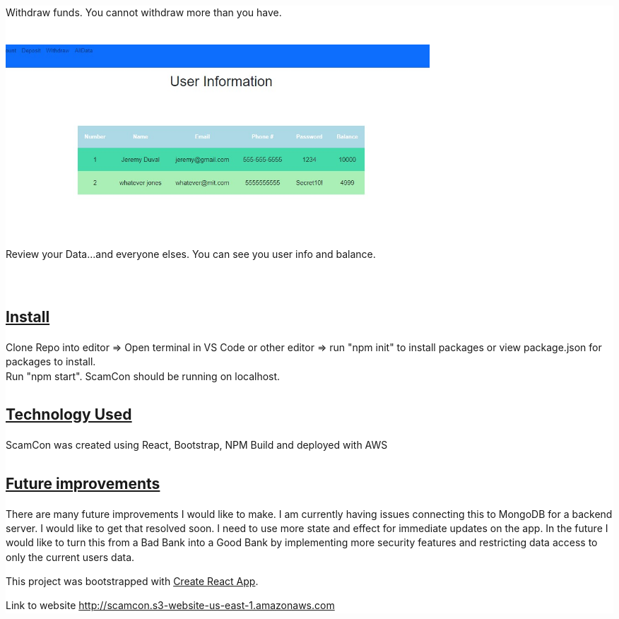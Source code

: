 Withdraw funds.  You cannot withdraw more than you have.


<br clear="center"/>

<img src="BadBank All Data.jpg" align="center" width="600px"/>

Review your Data...and everyone elses.  You can see you user info and balance.


<br clear="center"/>
 

## <ins>Install
Clone Repo into editor => Open terminal in VS Code or other editor => run "npm init" to install packages or view package.json for packages to install.  
 Run "npm start".  ScamCon should be running on localhost.
 
 ## <ins>Technology Used
 ScamCon was created using React, Bootstrap, NPM Build and deployed with AWS

## <ins>Future improvements

There are many future improvements I would like to make.  I am currently having issues connecting this to MongoDB for a backend server.  I would like to get that resolved soon.  I need to use more state and effect for immediate updates on the app.  In the future I would like to turn this from a Bad Bank into a Good Bank by
implementing more security features and restricting data access to only the current users data.

This project was bootstrapped with [Create React App](https://github.com/facebook/create-react-app).

Link to website http://scamcon.s3-website-us-east-1.amazonaws.com

